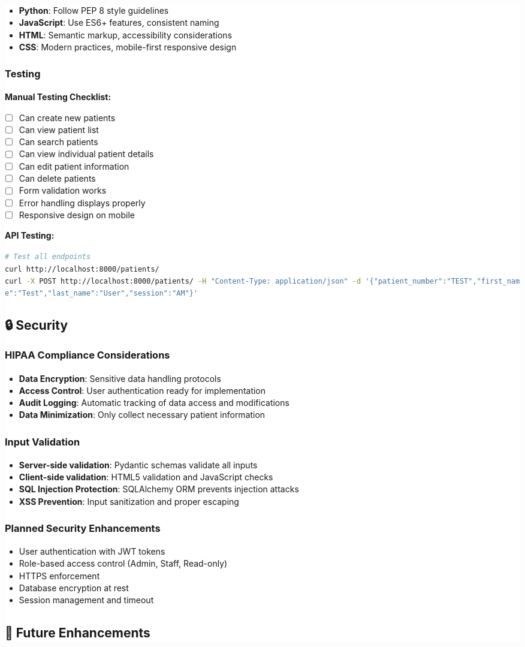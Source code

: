 - **Python**: Follow PEP 8 style guidelines
- **JavaScript**: Use ES6+ features, consistent naming
- **HTML**: Semantic markup, accessibility considerations
- **CSS**: Modern practices, mobile-first responsive design

### Testing

**Manual Testing Checklist:**
- [ ] Can create new patients
- [ ] Can view patient list
- [ ] Can search patients
- [ ] Can view individual patient details
- [ ] Can edit patient information
- [ ] Can delete patients
- [ ] Form validation works
- [ ] Error handling displays properly
- [ ] Responsive design on mobile

**API Testing:**
```bash
# Test all endpoints
curl http://localhost:8000/patients/
curl -X POST http://localhost:8000/patients/ -H "Content-Type: application/json" -d '{"patient_number":"TEST","first_name":"Test","last_name":"User","session":"AM"}'
```

## 🔒 Security

### HIPAA Compliance Considerations

- **Data Encryption**: Sensitive data handling protocols
- **Access Control**: User authentication ready for implementation
- **Audit Logging**: Automatic tracking of data access and modifications
- **Data Minimization**: Only collect necessary patient information

### Input Validation

- **Server-side validation**: Pydantic schemas validate all inputs
- **Client-side validation**: HTML5 validation and JavaScript checks
- **SQL Injection Protection**: SQLAlchemy ORM prevents injection attacks
- **XSS Prevention**: Input sanitization and proper escaping

### Planned Security Enhancements

- User authentication with JWT tokens
- Role-based access control (Admin, Staff, Read-only)
- HTTPS enforcement
- Database encryption at rest
- Session management and timeout

## 🚀 Future Enhancements
